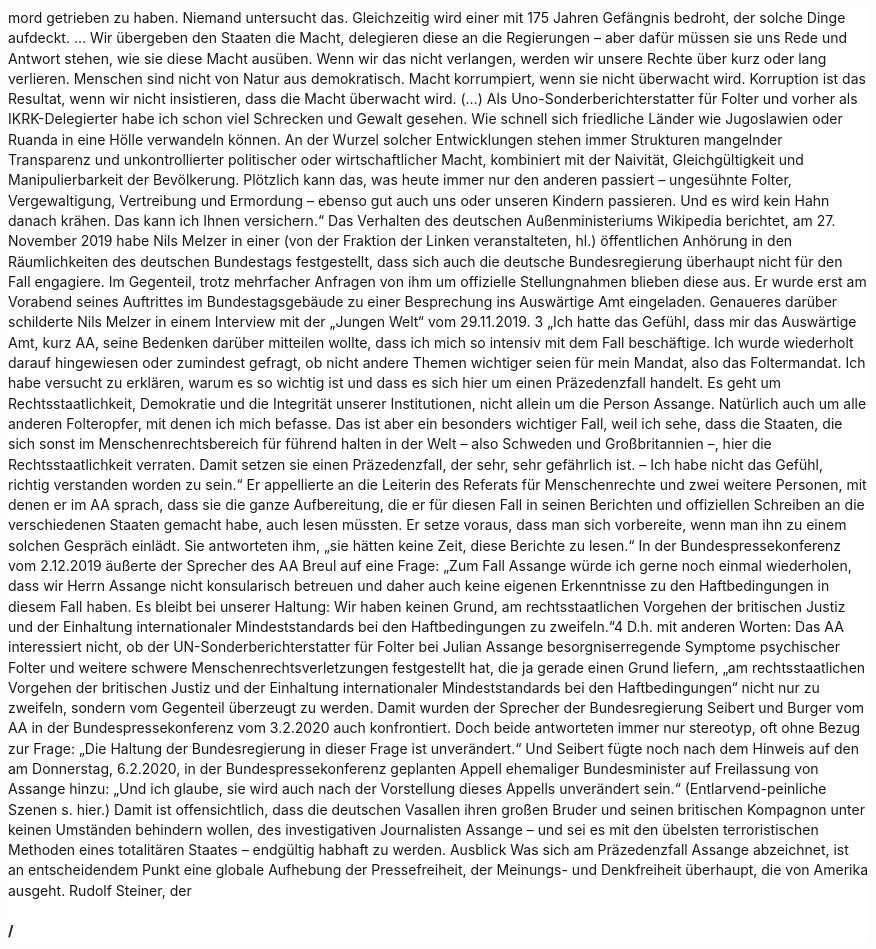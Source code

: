 mord getrieben zu haben. Niemand untersucht das. Gleichzeitig wird einer mit 175 Jahren Gefängnis bedroht, der solche Dinge aufdeckt. … Wir übergeben den Staaten die Macht, delegieren diese an die Regierungen – aber dafür müssen sie uns Rede und Antwort stehen, wie sie diese Macht ausüben. Wenn wir das nicht verlangen, werden wir unsere Rechte über kurz oder lang verlieren. Menschen sind nicht von Natur aus demokratisch. Macht korrumpiert, wenn sie nicht überwacht wird. Korruption ist das Resultat, wenn wir nicht insistieren, dass die Macht überwacht wird. (…) Als Uno-Sonderberichterstatter für Folter und vorher als IKRK-Delegierter habe ich schon viel Schrecken und Gewalt gesehen. Wie schnell sich friedliche Länder wie Jugoslawien oder Ruanda in eine Hölle verwandeln können. An der Wurzel solcher Entwicklungen stehen immer Strukturen mangelnder Transparenz und unkontrollierter politischer oder wirtschaftlicher Macht, kombiniert mit der Naivität, Gleichgültigkeit und Manipulierbarkeit der Bevölkerung. Plötzlich kann das, was heute immer nur den anderen passiert – ungesühnte Folter, Vergewaltigung, Vertreibung und Ermordung – ebenso gut auch uns oder unseren Kindern passieren. Und es wird kein Hahn danach krähen. Das kann ich Ihnen versichern.“ Das Verhalten des deutschen Außenministeriums Wikipedia berichtet, am 27. November 2019 habe Nils Melzer in einer (von der Fraktion der Linken veranstalteten, hl.) öffentlichen Anhörung in den Räumlichkeiten des deutschen Bundestags festgestellt, dass sich auch die deutsche Bundesregierung überhaupt nicht für den Fall engagiere. Im Gegenteil, trotz mehrfacher Anfragen von ihm um offizielle Stellungnahmen blieben diese aus. Er wurde erst am Vorabend seines Auftrittes im Bundestagsgebäude zu einer Besprechung ins Auswärtige Amt eingeladen. Genaueres darüber schilderte Nils Melzer in einem Interview mit der „Jungen Welt“ vom 29.11.2019. 3 „Ich hatte das Gefühl, dass mir das Auswärtige Amt, kurz AA, seine Bedenken darüber mitteilen wollte, dass ich mich so intensiv mit dem Fall beschäftige. Ich wurde wiederholt darauf hingewiesen oder zumindest gefragt, ob nicht andere Themen wichtiger seien für mein Mandat, also das Foltermandat. Ich habe versucht zu erklären, warum es so wichtig ist und dass es sich hier um einen Präzedenzfall handelt.
Es geht um Rechtsstaatlichkeit, Demokratie und die Integrität unserer Institutionen, nicht allein um die Person Assange. Natürlich auch um alle anderen Folteropfer, mit denen ich mich befasse. Das ist aber ein besonders wichtiger Fall, weil ich sehe, dass die Staaten, die sich sonst im Menschenrechtsbereich für führend halten in der Welt – also Schweden und Großbritannien –, hier die Rechtsstaatlichkeit verraten. Damit setzen sie einen Präzedenzfall, der sehr, sehr gefährlich ist. – Ich habe nicht das Gefühl, richtig verstanden worden zu sein.“ Er appellierte an die Leiterin des Referats für Menschenrechte und zwei weitere Personen, mit denen er im AA sprach, dass sie die ganze Aufbereitung, die er für diesen Fall in seinen Berichten und offiziellen Schreiben an die verschiedenen Staaten gemacht habe, auch lesen müssten. Er setze voraus, dass man sich vorbereite, wenn man ihn zu einem solchen Gespräch einlädt.
Sie antworteten ihm, „sie hätten keine Zeit, diese Berichte zu lesen.“ In der Bundespressekonferenz vom 2.12.2019 äußerte der Sprecher des AA Breul auf eine Frage: „Zum Fall Assange würde ich gerne noch einmal wiederholen, dass wir Herrn Assange nicht konsularisch betreuen und daher auch keine eigenen Erkenntnisse zu den Haftbedingungen in diesem Fall haben. Es bleibt bei unserer Haltung: Wir haben keinen Grund, am rechtsstaatlichen Vorgehen der britischen Justiz und der Einhaltung internationaler Mindeststandards bei den Haftbedingungen zu zweifeln.“4 D.h. mit anderen Worten: Das AA interessiert nicht, ob der UN-Sonderberichterstatter für Folter bei Julian Assange besorgniserregende Symptome psychischer Folter und weitere schwere Menschenrechtsverletzungen festgestellt hat, die ja gerade einen Grund liefern, „am rechtsstaatlichen Vorgehen der britischen Justiz und der Einhaltung internationaler Mindeststandards bei den Haftbedingungen“ nicht nur zu zweifeln, sondern vom Gegenteil überzeugt zu werden.
Damit wurden der Sprecher der Bundesregierung Seibert und Burger vom AA in der Bundespressekonferenz vom 3.2.2020 auch konfrontiert. Doch beide antworteten immer nur stereotyp, oft ohne Bezug zur Frage: „Die Haltung der Bundesregierung in dieser Frage ist unverändert.“ Und Seibert fügte noch nach dem Hinweis auf den am Donnerstag, 6.2.2020, in der Bundespressekonferenz geplanten Appell ehemaliger Bundesminister auf Freilassung von Assange hinzu: „Und ich glaube, sie wird auch nach der Vorstellung dieses Appells unverändert sein.“ (Entlarvend-peinliche Szenen s. hier.) Damit ist offensichtlich, dass die deutschen Vasallen ihren großen Bruder und seinen britischen Kompagnon unter keinen Umständen behindern wollen, des investigativen Journalisten Assange – und sei es mit den übelsten terroristischen Methoden eines totalitären Staates – endgültig habhaft zu werden.
Ausblick Was sich am Präzedenzfall Assange abzeichnet, ist an entscheidendem Punkt eine globale Aufhebung der Pressefreiheit, der Meinungs- und Denkfreiheit überhaupt, die von Amerika ausgeht. Rudolf Steiner, der
#### /